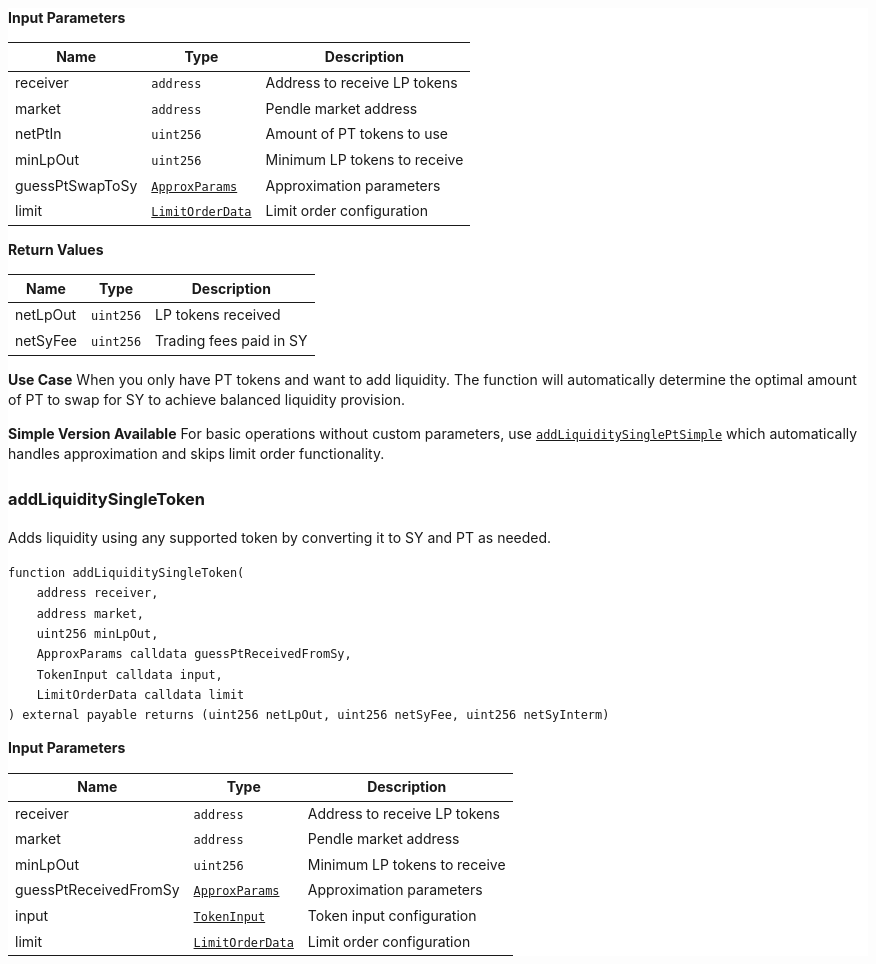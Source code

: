 **Input Parameters**

| Name | Type | Description |
|------|------|-------------|
| receiver | `address` | Address to receive LP tokens |
| market | `address` | Pendle market address |
| netPtIn | `uint256` | Amount of PT tokens to use |
| minLpOut | `uint256` | Minimum LP tokens to receive |
| guessPtSwapToSy | [`ApproxParams`](/v2/Developers/Contracts/PendleRouter/types#approxparams) | Approximation parameters |
| limit | [`LimitOrderData`](/v2/Developers/Contracts/PendleRouter/types#limitorderdata) | Limit order configuration |

**Return Values**

| Name | Type | Description |
|------|------|-------------|
| netLpOut | `uint256` | LP tokens received |
| netSyFee | `uint256` | Trading fees paid in SY |

**Use Case**
When you only have PT tokens and want to add liquidity. The function will automatically determine the optimal amount of PT to swap for SY to achieve balanced liquidity provision.

**Simple Version Available**
For basic operations without custom parameters, use [`addLiquiditySinglePtSimple`](/Developers/Contracts/PendleRouter/SimpleFunctions#addliquiditysingleptSimple) which automatically handles approximation and skips limit order functionality.

### addLiquiditySingleToken

Adds liquidity using any supported token by converting it to SY and PT as needed.

```solidity
function addLiquiditySingleToken(
    address receiver,
    address market,
    uint256 minLpOut,
    ApproxParams calldata guessPtReceivedFromSy,
    TokenInput calldata input,
    LimitOrderData calldata limit
) external payable returns (uint256 netLpOut, uint256 netSyFee, uint256 netSyInterm)
```

**Input Parameters**

| Name | Type | Description |
|------|------|-------------|
| receiver | `address` | Address to receive LP tokens |
| market | `address` | Pendle market address |
| minLpOut | `uint256` | Minimum LP tokens to receive |
| guessPtReceivedFromSy | [`ApproxParams`](/v2/Developers/Contracts/PendleRouter/types#approxparams) | Approximation parameters |
| input | [`TokenInput`](/v2/Developers/Contracts/PendleRouter/types#tokeninput) | Token input configuration |
| limit | [`LimitOrderData`](/v2/Developers/Contracts/PendleRouter/types#limitorderdata) | Limit order configuration |

